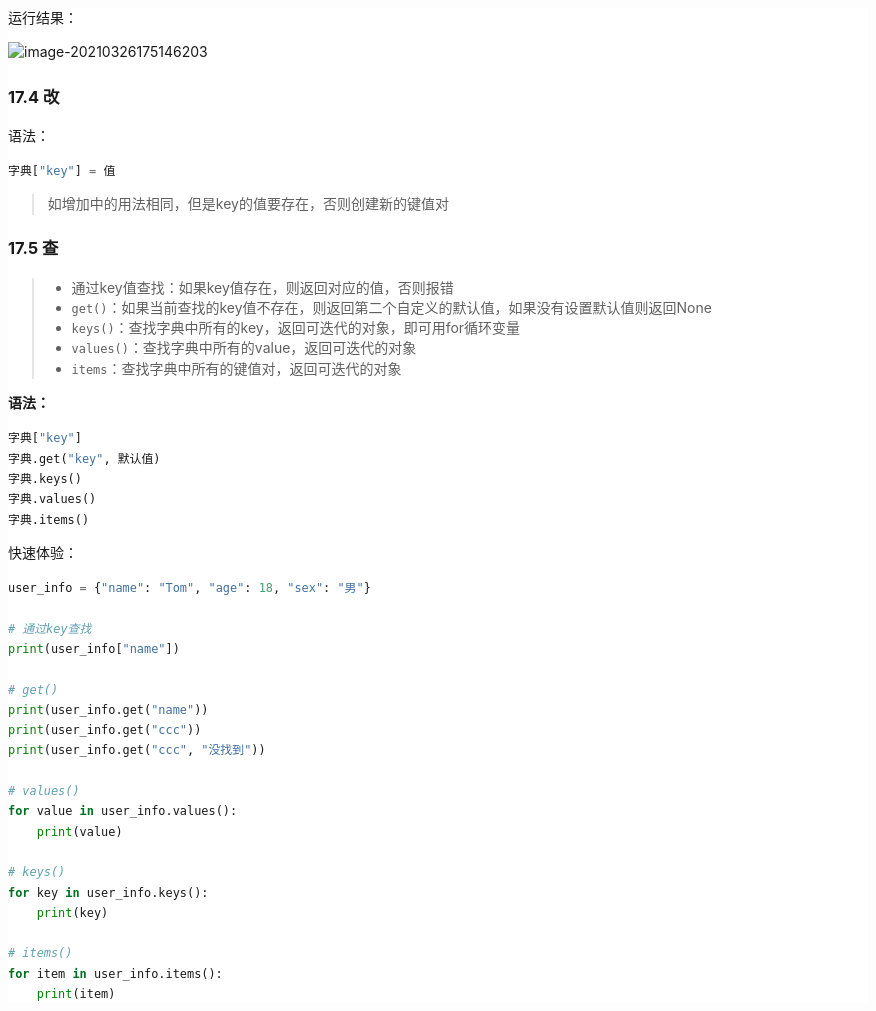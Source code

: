 运行结果：

![image-20210326175146203](https://gitee.com/testlyx/cloudimage/raw/master/img/202109241438658.png)

### 17.4 改

语法：

```python
字典["key"] = 值
```

> 如增加中的用法相同，但是key的值要存在，否则创建新的键值对

### 17.5 查

> *  通过key值查找：如果key值存在，则返回对应的值，否则报错
> *  `get()`：如果当前查找的key值不存在，则返回第二个自定义的默认值，如果没有设置默认值则返回None
> *  `keys()`：查找字典中所有的key，返回可迭代的对象，即可用for循环变量
> *  `values()`：查找字典中所有的value，返回可迭代的对象
> *  `items`：查找字典中所有的键值对，返回可迭代的对象

**语法：**

```python
字典["key"]
字典.get("key", 默认值)
字典.keys()
字典.values()
字典.items()
```

快速体验：

```python
user_info = {"name": "Tom", "age": 18, "sex": "男"}

# 通过key查找
print(user_info["name"])

# get()
print(user_info.get("name"))
print(user_info.get("ccc"))
print(user_info.get("ccc", "没找到"))

# values()
for value in user_info.values():
    print(value)

# keys()
for key in user_info.keys():
    print(key)

# items()
for item in user_info.items():
    print(item)
```
